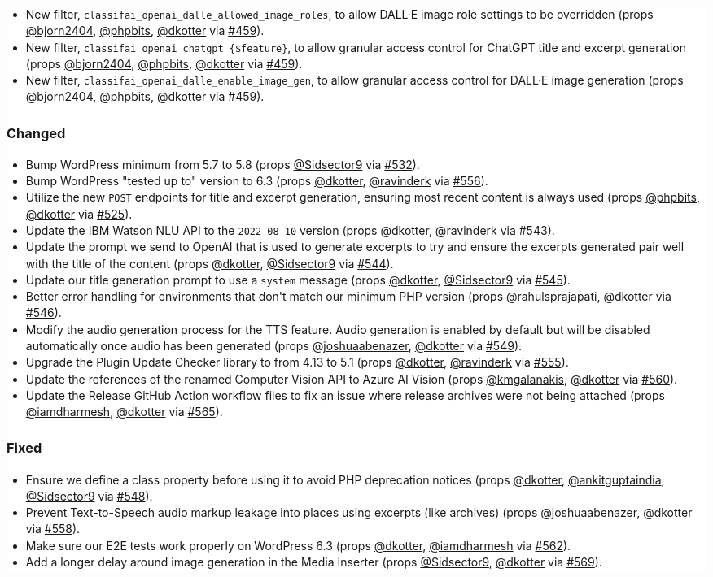 - New filter, `classifai_openai_dalle_allowed_image_roles`, to allow DALL·E image role settings to be overridden (props [@bjorn2404](https://github.com/bjorn2404), [@phpbits](https://github.com/phpbits), [@dkotter](https://github.com/dkotter) via [#459](https://github.com/10up/classifai/pull/459)).
- New filter, `classifai_openai_chatgpt_{$feature}`, to allow granular access control for ChatGPT title and excerpt generation (props [@bjorn2404](https://github.com/bjorn2404), [@phpbits](https://github.com/phpbits), [@dkotter](https://github.com/dkotter) via [#459](https://github.com/10up/classifai/pull/459)).
- New filter, `classifai_openai_dalle_enable_image_gen`, to allow granular access control for DALL·E image generation (props [@bjorn2404](https://github.com/bjorn2404), [@phpbits](https://github.com/phpbits), [@dkotter](https://github.com/dkotter) via [#459](https://github.com/10up/classifai/pull/459)).

### Changed
- Bump WordPress minimum from 5.7 to 5.8 (props [@Sidsector9](https://github.com/Sidsector9) via [#532](https://github.com/10up/classifai/pull/532)).
- Bump WordPress "tested up to" version to 6.3 (props [@dkotter](https://github.com/dkotter), [@ravinderk](https://github.com/ravinderk) via [#556](https://github.com/10up/classifai/pull/556)).
- Utilize the new `POST` endpoints for title and excerpt generation, ensuring most recent content is always used (props [@phpbits](https://github.com/phpbits), [@dkotter](https://github.com/dkotter) via [#525](https://github.com/10up/classifai/pull/525)).
- Update the IBM Watson NLU API to the `2022-08-10` version (props [@dkotter](https://github.com/dkotter), [@ravinderk](https://github.com/ravinderk) via [#543](https://github.com/10up/classifai/pull/543)).
- Update the prompt we send to OpenAI that is used to generate excerpts to try and ensure the excerpts generated pair well with the title of the content (props [@dkotter](https://github.com/dkotter), [@Sidsector9](https://github.com/Sidsector9) via [#544](https://github.com/10up/classifai/pull/544)).
- Update our title generation prompt to use a `system` message (props [@dkotter](https://github.com/dkotter), [@Sidsector9](https://github.com/Sidsector9) via [#545](https://github.com/10up/classifai/pull/545)).
- Better error handling for environments that don't match our minimum PHP version (props [@rahulsprajapati](https://github.com/rahulsprajapati), [@dkotter](https://github.com/dkotter) via [#546](https://github.com/10up/classifai/pull/546)).
- Modify the audio generation process for the TTS feature. Audio generation is enabled by default but will be disabled automatically once audio has been generated (props [@joshuaabenazer](https://github.com/joshuaabenazer), [@dkotter](https://github.com/dkotter) via [#549](https://github.com/10up/classifai/pull/549)).
- Upgrade the Plugin Update Checker library to from 4.13 to 5.1 (props [@dkotter](https://github.com/dkotter), [@ravinderk](https://github.com/ravinderk) via [#555](https://github.com/10up/classifai/pull/555)).
- Update the references of the renamed Computer Vision API to Azure AI Vision (props [@kmgalanakis](https://github.com/kmgalanakis), [@dkotter](https://github.com/dkotter) via [#560](https://github.com/10up/classifai/pull/560)).
- Update the Release GitHub Action workflow files to fix an issue where release archives were not being attached (props [@iamdharmesh](https://github.com/iamdharmesh), [@dkotter](https://github.com/dkotter) via [#565](https://github.com/10up/classifai/pull/565)).

### Fixed
- Ensure we define a class property before using it to avoid PHP deprecation notices (props [@dkotter](https://github.com/dkotter), [@ankitguptaindia](https://github.com/ankitguptaindia), [@Sidsector9](https://github.com/Sidsector9) via [#548](https://github.com/10up/classifai/pull/548)).
- Prevent Text-to-Speech audio markup leakage into places using excerpts (like archives) (props [@joshuaabenazer](https://github.com/joshuaabenazer), [@dkotter](https://github.com/dkotter) via [#558](https://github.com/10up/classifai/pull/558)).
- Make sure our E2E tests work properly on WordPress 6.3 (props [@dkotter](https://github.com/dkotter), [@iamdharmesh](https://github.com/iamdharmesh) via [#562](https://github.com/10up/classifai/pull/562)).
- Add a longer delay around image generation in the Media Inserter (props [@Sidsector9](https://github.com/joshuaabenazer), [@dkotter](https://github.com/dkotter) via [#569](https://github.com/10up/classifai/pull/569)).
